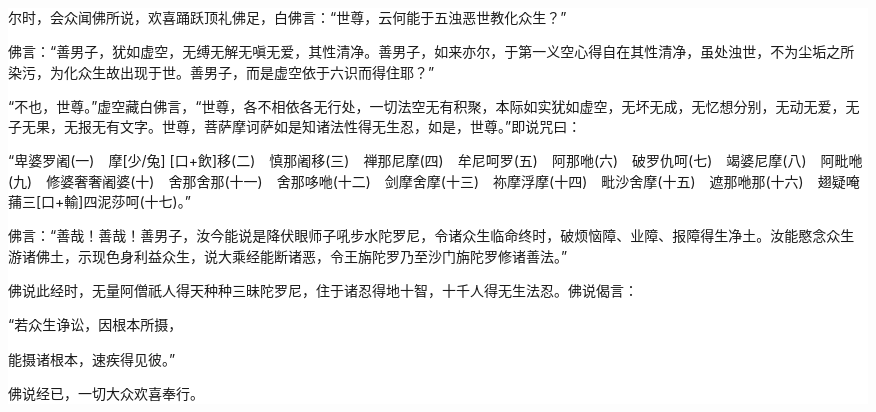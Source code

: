尔时，会众闻佛所说，欢喜踊跃顶礼佛足，白佛言：“世尊，云何能于五浊恶世教化众生？”  

佛言：“善男子，犹如虚空，无缚无解无嗔无爱，其性清净。善男子，如来亦尔，于第一义空心得自在其性清净，虽处浊世，不为尘垢之所染污，为化众生故出现于世。善男子，而是虚空依于六识而得住耶？”  

“不也，世尊。”虚空藏白佛言，“世尊，各不相依各无行处，一切法空无有积聚，本际如实犹如虚空，无坏无成，无忆想分别，无动无爱，无子无果，无报无有文字。世尊，菩萨摩诃萨如是知诸法性得无生忍，如是，世尊。”即说咒曰：  

“卑婆罗阇(一)　摩[少/兔] [口+飲]移(二)　慎那阇移(三)　禅那尼摩(四)　牟尼呵罗(五)　阿那咃(六)　破罗仇呵(七)　竭婆尼摩(八)　阿毗咃(九)　修婆奢奢阇婆(十)　舍那舍那(十一)　舍那哆咃(十二)　剑摩舍摩(十三)　祢摩浮摩(十四)　毗沙舍摩(十五)　遮那咃那(十六)　翅疑唵蒱三[口+輸]四泥莎呵(十七)。”  

佛言：“善哉！善哉！善男子，汝今能说是降伏眼师子吼步水陀罗尼，令诸众生临命终时，破烦恼障、业障、报障得生净土。汝能愍念众生游诸佛土，示现色身利益众生，说大乘经能断诸恶，令王旃陀罗乃至沙门旃陀罗修诸善法。”  

佛说此经时，无量阿僧祇人得天种种三昧陀罗尼，住于诸忍得地十智，十千人得无生法忍。佛说偈言：  

“若众生诤讼，因根本所摄，  

能摄诸根本，速疾得见彼。”  

佛说经已，一切大众欢喜奉行。  
